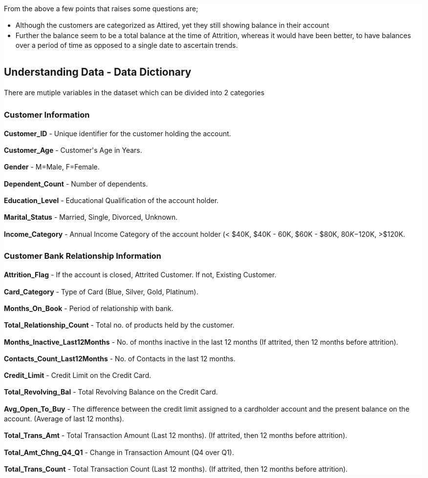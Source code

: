 

From the above a few points that raises some questions are;
 - Although the customers are categorized as Attired, yet they still showing balance in their account
 - Further the balance seem to be a total balance at the time of Attrition, whereas it would have been better, to have balances over a period of time as opposed to a single date to ascertain trends. 

## Understanding Data - Data Dictionary

There are mutiple variables in the dataset which can be divided into 2 categories



### Customer Information

<b>Customer_ID</b> - Unique identifier for the customer holding the account.

<b>Customer_Age</b> - Customer's Age in Years.

<b>Gender</b> - M=Male, F=Female.

<b>Dependent_Count</b> - Number of dependents.

<b>Education_Level</b> - Educational Qualification of the account holder.

<b>Marital_Status</b> - Married, Single, Divorced, Unknown.

<b>Income_Category</b> - Annual Income Category of the account holder (< $40K, $40K - 60K, $60K - $80K, $80K-$120K, >$120K.

#####

### Customer Bank Relationship Information

<b>Attrition_Flag</b> - If the account is closed, Attrited Customer. If not, Existing Customer.

<b>Card_Category</b> - Type of Card (Blue, Silver, Gold, Platinum).

<b>Months_On_Book</b> - Period of relationship with bank.

<b>Total_Relationship_Count</b> - Total no. of products held by the customer.

<b>Months_Inactive_Last12Months</b> - No. of months inactive in the last 12 months (If attrited, then 12 months before attrition).

<b>Contacts_Count_Last12Months</b> - No. of Contacts in the last 12 months.

<b>Credit_Limit</b> - Credit Limit on the Credit Card.

<b>Total_Revolving_Bal</b> - Total Revolving Balance on the Credit Card.

<b>Avg_Open_To_Buy</b> - The difference between the credit limit assigned to a cardholder account and the present balance on the account. (Average of last 12 months).

<b>Total_Trans_Amt</b> - Total Transaction Amount (Last 12 months). (If attrited, then 12 months before attrition).

<b>Total_Amt_Chng_Q4_Q1</b> - Change in Transaction Amount (Q4 over Q1).

<b>Total_Trans_Count</b> - Total Transaction Count (Last 12 months). (If attrited, then 12 months before attrition).
